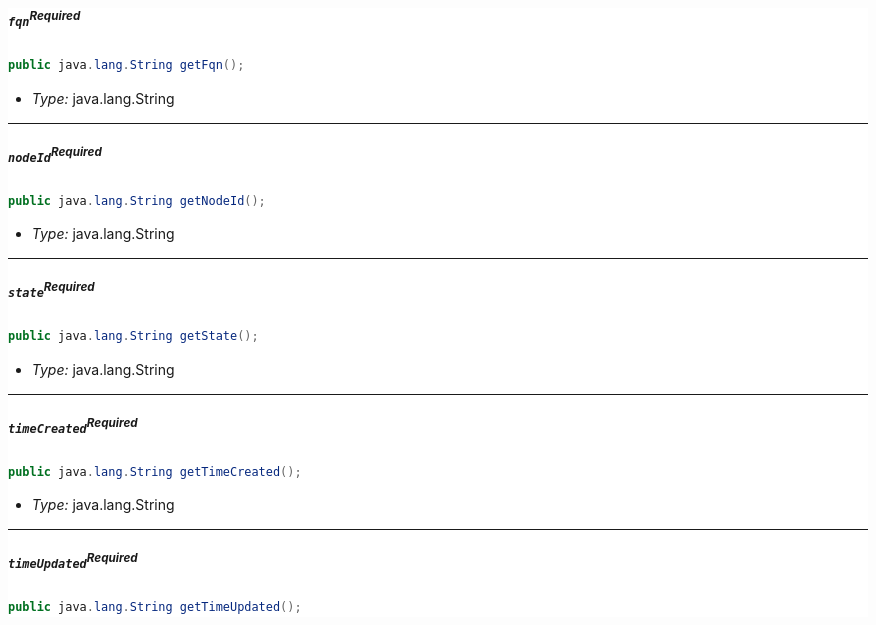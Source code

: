 
##### `fqn`<sup>Required</sup> <a name="fqn" id="rhizo-co-terraform-provider-oci.mysqlHeatWaveCluster.MysqlHeatWaveClusterClusterNodesOutputReference.property.fqn"></a>

```java
public java.lang.String getFqn();
```

- *Type:* java.lang.String

---

##### `nodeId`<sup>Required</sup> <a name="nodeId" id="rhizo-co-terraform-provider-oci.mysqlHeatWaveCluster.MysqlHeatWaveClusterClusterNodesOutputReference.property.nodeId"></a>

```java
public java.lang.String getNodeId();
```

- *Type:* java.lang.String

---

##### `state`<sup>Required</sup> <a name="state" id="rhizo-co-terraform-provider-oci.mysqlHeatWaveCluster.MysqlHeatWaveClusterClusterNodesOutputReference.property.state"></a>

```java
public java.lang.String getState();
```

- *Type:* java.lang.String

---

##### `timeCreated`<sup>Required</sup> <a name="timeCreated" id="rhizo-co-terraform-provider-oci.mysqlHeatWaveCluster.MysqlHeatWaveClusterClusterNodesOutputReference.property.timeCreated"></a>

```java
public java.lang.String getTimeCreated();
```

- *Type:* java.lang.String

---

##### `timeUpdated`<sup>Required</sup> <a name="timeUpdated" id="rhizo-co-terraform-provider-oci.mysqlHeatWaveCluster.MysqlHeatWaveClusterClusterNodesOutputReference.property.timeUpdated"></a>

```java
public java.lang.String getTimeUpdated();
```
